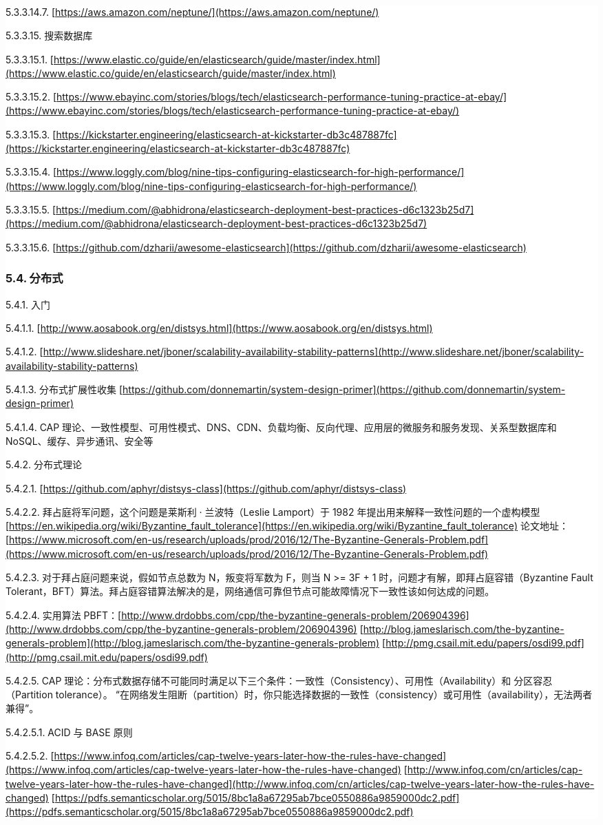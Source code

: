 5.3.3.14.7. [https://aws.amazon.com/neptune/](https://aws.amazon.com/neptune/)

5.3.3.15. 搜索数据库

5.3.3.15.1. [https://www.elastic.co/guide/en/elasticsearch/guide/master/index.html](https://www.elastic.co/guide/en/elasticsearch/guide/master/index.html)

5.3.3.15.2. [https://www.ebayinc.com/stories/blogs/tech/elasticsearch-performance-tuning-practice-at-ebay/](https://www.ebayinc.com/stories/blogs/tech/elasticsearch-performance-tuning-practice-at-ebay/)

5.3.3.15.3. [https://kickstarter.engineering/elasticsearch-at-kickstarter-db3c487887fc](https://kickstarter.engineering/elasticsearch-at-kickstarter-db3c487887fc)

5.3.3.15.4. [https://www.loggly.com/blog/nine-tips-configuring-elasticsearch-for-high-performance/](https://www.loggly.com/blog/nine-tips-configuring-elasticsearch-for-high-performance/)

5.3.3.15.5. [https://medium.com/@abhidrona/elasticsearch-deployment-best-practices-d6c1323b25d7](https://medium.com/@abhidrona/elasticsearch-deployment-best-practices-d6c1323b25d7)

5.3.3.15.6. [https://github.com/dzharii/awesome-elasticsearch](https://github.com/dzharii/awesome-elasticsearch)

### 5.4. 分布式

5.4.1. 入门

5.4.1.1. [http://www.aosabook.org/en/distsys.html](https://www.aosabook.org/en/distsys.html)

5.4.1.2. [http://www.slideshare.net/jboner/scalability-availability-stability-patterns](http://www.slideshare.net/jboner/scalability-availability-stability-patterns)

5.4.1.3. 分布式扩展性收集 [https://github.com/donnemartin/system-design-primer](https://github.com/donnemartin/system-design-primer)

5.4.1.4. CAP 理论、一致性模型、可用性模式、DNS、CDN、负载均衡、反向代理、应用层的微服务和服务发现、关系型数据库和 NoSQL、缓存、异步通讯、安全等

5.4.2. 分布式理论

5.4.2.1. [https://github.com/aphyr/distsys-class](https://github.com/aphyr/distsys-class)

5.4.2.2. 拜占庭将军问题，这个问题是莱斯利 · 兰波特（Leslie Lamport）于 1982 年提出用来解释一致性问题的一个虚构模型 [https://en.wikipedia.org/wiki/Byzantine_fault_tolerance](https://en.wikipedia.org/wiki/Byzantine_fault_tolerance) 论文地址：[https://www.microsoft.com/en-us/research/uploads/prod/2016/12/The-Byzantine-Generals-Problem.pdf](https://www.microsoft.com/en-us/research/uploads/prod/2016/12/The-Byzantine-Generals-Problem.pdf)

5.4.2.3. 对于拜占庭问题来说，假如节点总数为 N，叛变将军数为 F，则当 N >= 3F + 1 时，问题才有解，即拜占庭容错（Byzantine Fault Tolerant，BFT）算法。拜占庭容错算法解决的是，网络通信可靠但节点可能故障情况下一致性该如何达成的问题。

5.4.2.4. 实用算法 PBFT：[http://www.drdobbs.com/cpp/the-byzantine-generals-problem/206904396](http://www.drdobbs.com/cpp/the-byzantine-generals-problem/206904396) [http://blog.jameslarisch.com/the-byzantine-generals-problem](http://blog.jameslarisch.com/the-byzantine-generals-problem) [http://pmg.csail.mit.edu/papers/osdi99.pdf](http://pmg.csail.mit.edu/papers/osdi99.pdf)

5.4.2.5. CAP 理论：分布式数据存储不可能同时满足以下三个条件：一致性（Consistency）、可用性（Availability）和 分区容忍（Partition tolerance）。 “在网络发生阻断（partition）时，你只能选择数据的一致性（consistency）或可用性（availability），无法两者兼得”。

5.4.2.5.1. ACID 与 BASE 原则

5.4.2.5.2. [https://www.infoq.com/articles/cap-twelve-years-later-how-the-rules-have-changed](https://www.infoq.com/articles/cap-twelve-years-later-how-the-rules-have-changed) [http://www.infoq.com/cn/articles/cap-twelve-years-later-how-the-rules-have-changed](http://www.infoq.com/cn/articles/cap-twelve-years-later-how-the-rules-have-changed) [https://pdfs.semanticscholar.org/5015/8bc1a8a67295ab7bce0550886a9859000dc2.pdf](https://pdfs.semanticscholar.org/5015/8bc1a8a67295ab7bce0550886a9859000dc2.pdf)
